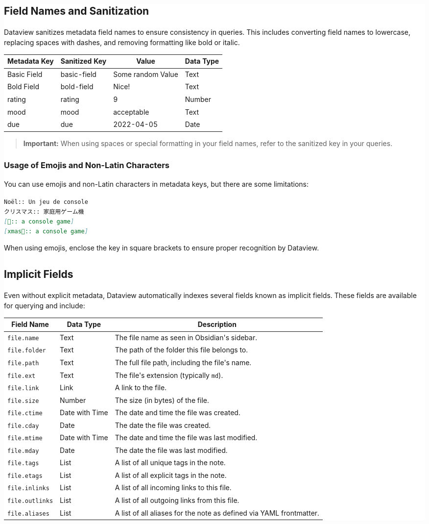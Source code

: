 ## Field Names and Sanitization

Dataview sanitizes metadata field names to ensure consistency in queries. This includes converting field names to lowercase, replacing spaces with dashes, and removing formatting like bold or italic.

| Metadata Key             | Sanitized Key              | Value                | Data Type      |
|--------------------------|----------------------------|----------------------|----------------|
| Basic Field               | basic-field                | Some random Value    | Text           |
| Bold Field                | bold-field                 | Nice!                | Text           |
| rating                    | rating                     | 9                    | Number         |
| mood                      | mood                       | acceptable           | Text           |
| due                       | due                        | 2022-04-05           | Date           |

> **Important:** When using spaces or special formatting in your field names, refer to the sanitized key in your queries.

### Usage of Emojis and Non-Latin Characters

You can use emojis and non-Latin characters in metadata keys, but there are some limitations:

```markdown
Noël:: Un jeu de console
クリスマス:: 家庭用ゲーム機
[🎅:: a console game]
[xmas🎄:: a console game]
```

When using emojis, enclose the key in square brackets to ensure proper recognition by Dataview.

## Implicit Fields

Even without explicit metadata, Dataview automatically indexes several fields known as implicit fields. These fields are available for querying and include:

| Field Name         | Data Type      | Description                                                          |
| ------------------ | -------------- | -------------------------------------------------------------------- |
| `file.name`        | Text           | The file name as seen in Obsidian's sidebar.                         |
| `file.folder`      | Text           | The path of the folder this file belongs to.                         |
| `file.path`        | Text           | The full file path, including the file's name.                       |
| `file.ext`         | Text           | The file's extension (typically `md`).                               |
| `file.link`        | Link           | A link to the file.                                                  |
| `file.size`        | Number         | The size (in bytes) of the file.                                     |
| `file.ctime`       | Date with Time | The date and time the file was created.                              |
| `file.cday`        | Date           | The date the file was created.                                       |
| `file.mtime`       | Date with Time | The date and time the file was last modified.                        |
| `file.mday`        | Date           | The date the file was last modified.                                 |
| `file.tags`        | List           | A list of all unique tags in the note.                               |
| `file.etags`       | List           | A list of all explicit tags in the note.                             |
| `file.inlinks`     | List           | A list of all incoming links to this file.                           |
| `file.outlinks`    | List           | A list of all outgoing links from this file.                         |
| `file.aliases`     | List           | A list of all aliases for the note as defined via YAML frontmatter.  |